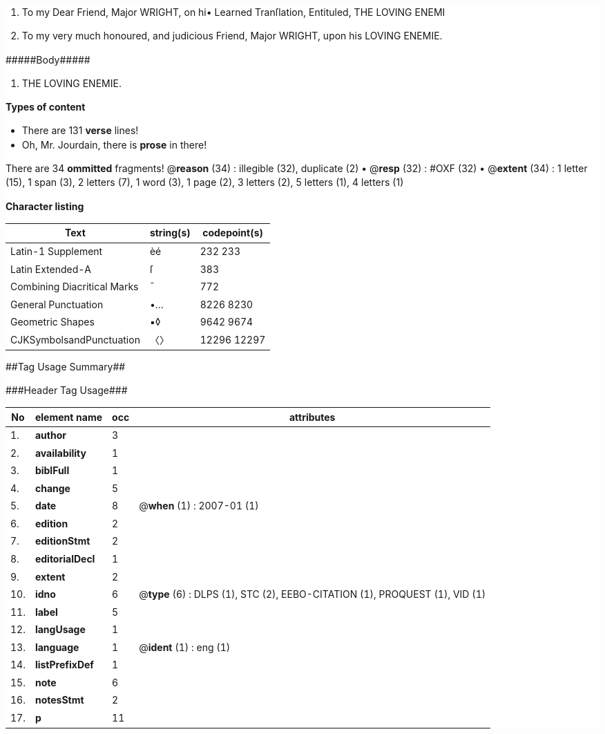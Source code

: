 1. To my Dear Friend, Major WRIGHT, on hi• Learned Tranſlation, Entituled, THE LOVING ENEMI

1. To my very much honoured, and judicious Friend, Major WRIGHT, upon his LOVING ENEMIE.

#####Body#####

1. THE LOVING ENEMIE.

**Types of content**

  * There are 131 **verse** lines!
  * Oh, Mr. Jourdain, there is **prose** in there!

There are 34 **ommitted** fragments! 
 @__reason__ (34) : illegible (32), duplicate (2)  •  @__resp__ (32) : #OXF (32)  •  @__extent__ (34) : 1 letter (15), 1 span (3), 2 letters (7), 1 word (3), 1 page (2), 3 letters (2), 5 letters (1), 4 letters (1)

**Character listing**


|Text|string(s)|codepoint(s)|
|---|---|---|
|Latin-1 Supplement|èé|232 233|
|Latin Extended-A|ſ|383|
|Combining             Diacritical Marks|̄|772|
|General Punctuation|•…|8226 8230|
|Geometric Shapes|▪◊|9642 9674|
|CJKSymbolsandPunctuation|〈〉|12296 12297|

##Tag Usage Summary##

###Header Tag Usage###

|No|element name|occ|attributes|
|---|---|---|---|
|1.|__author__|3||
|2.|__availability__|1||
|3.|__biblFull__|1||
|4.|__change__|5||
|5.|__date__|8| @__when__ (1) : 2007-01 (1)|
|6.|__edition__|2||
|7.|__editionStmt__|2||
|8.|__editorialDecl__|1||
|9.|__extent__|2||
|10.|__idno__|6| @__type__ (6) : DLPS (1), STC (2), EEBO-CITATION (1), PROQUEST (1), VID (1)|
|11.|__label__|5||
|12.|__langUsage__|1||
|13.|__language__|1| @__ident__ (1) : eng (1)|
|14.|__listPrefixDef__|1||
|15.|__note__|6||
|16.|__notesStmt__|2||
|17.|__p__|11||